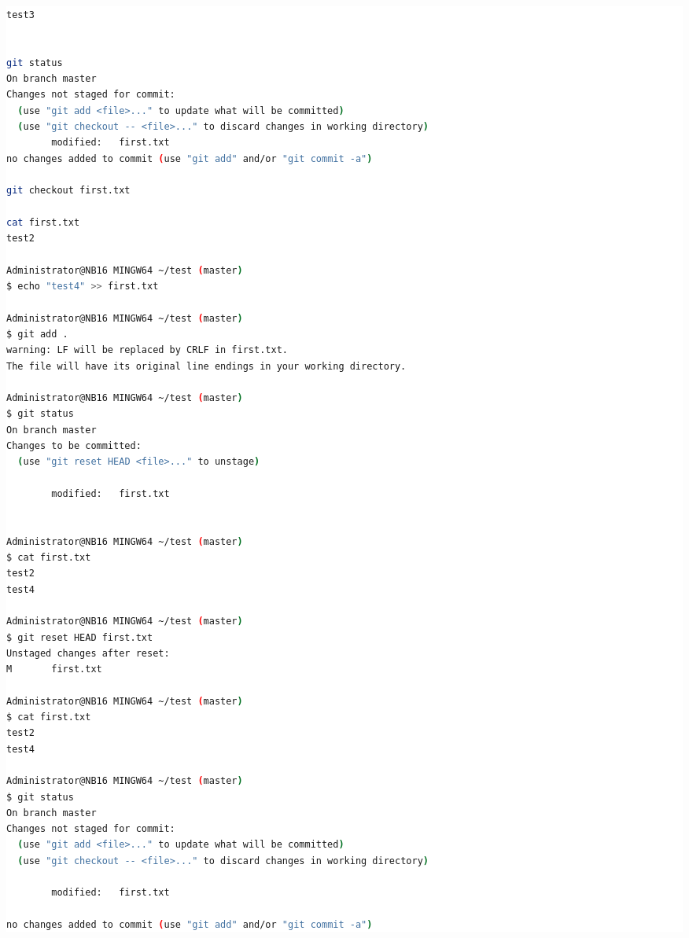 ```bash
test3


git status
On branch master
Changes not staged for commit:
  (use "git add <file>..." to update what will be committed)
  (use "git checkout -- <file>..." to discard changes in working directory)
        modified:   first.txt
no changes added to commit (use "git add" and/or "git commit -a")

git checkout first.txt

cat first.txt
test2

Administrator@NB16 MINGW64 ~/test (master)
$ echo "test4" >> first.txt

Administrator@NB16 MINGW64 ~/test (master)
$ git add .
warning: LF will be replaced by CRLF in first.txt.
The file will have its original line endings in your working directory.

Administrator@NB16 MINGW64 ~/test (master)
$ git status
On branch master
Changes to be committed:
  (use "git reset HEAD <file>..." to unstage)

        modified:   first.txt


Administrator@NB16 MINGW64 ~/test (master)
$ cat first.txt
test2
test4

Administrator@NB16 MINGW64 ~/test (master)
$ git reset HEAD first.txt
Unstaged changes after reset:
M       first.txt

Administrator@NB16 MINGW64 ~/test (master)
$ cat first.txt
test2
test4

Administrator@NB16 MINGW64 ~/test (master)
$ git status
On branch master
Changes not staged for commit:
  (use "git add <file>..." to update what will be committed)
  (use "git checkout -- <file>..." to discard changes in working directory)

        modified:   first.txt

no changes added to commit (use "git add" and/or "git commit -a")


```